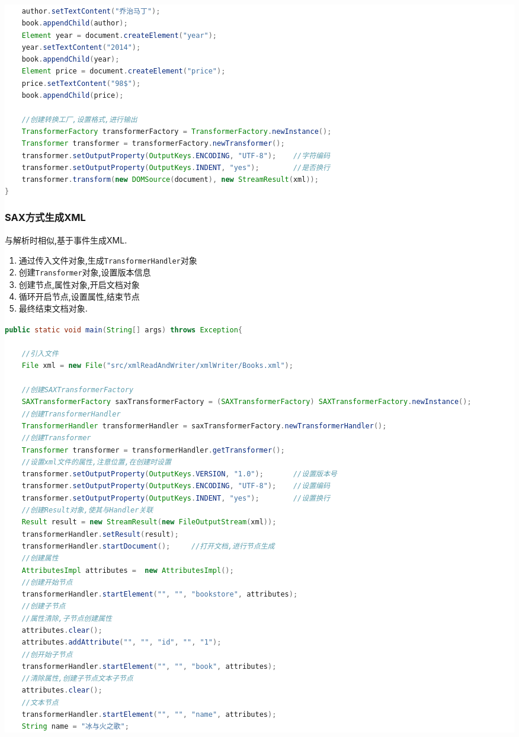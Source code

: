 ``` java
	author.setTextContent("乔治马丁");
	book.appendChild(author);
	Element year = document.createElement("year");
	year.setTextContent("2014");
	book.appendChild(year);
	Element price = document.createElement("price");
	price.setTextContent("98$");
	book.appendChild(price);

	//创建转换工厂,设置格式,进行输出
	TransformerFactory transformerFactory = TransformerFactory.newInstance();
	Transformer transformer = transformerFactory.newTransformer();
	transformer.setOutputProperty(OutputKeys.ENCODING, "UTF-8");	//字符编码
	transformer.setOutputProperty(OutputKeys.INDENT, "yes");		//是否换行
	transformer.transform(new DOMSource(document), new StreamResult(xml));
}
```



### SAX方式生成XML

与解析时相似,基于事件生成XML.
1. 通过传入文件对象,生成`TransformerHandler`对象
2. 创建`Transformer`对象,设置版本信息
3. 创建节点,属性对象,开启文档对象
4. 循环开启节点,设置属性,结束节点
5. 最终结束文档对象.

``` java
public static void main(String[] args) throws Exception{

	//引入文件
	File xml = new File("src/xmlReadAndWriter/xmlWriter/Books.xml");

	//创建SAXTransformerFactory
	SAXTransformerFactory saxTransformerFactory = (SAXTransformerFactory) SAXTransformerFactory.newInstance();
	//创建TransformerHandler
	TransformerHandler transformerHandler = saxTransformerFactory.newTransformerHandler();
	//创建Transformer
	Transformer transformer = transformerHandler.getTransformer();
	//设置xml文件的属性,注意位置,在创建时设置
	transformer.setOutputProperty(OutputKeys.VERSION, "1.0");		//设置版本号
	transformer.setOutputProperty(OutputKeys.ENCODING, "UTF-8");	//设置编码
	transformer.setOutputProperty(OutputKeys.INDENT, "yes");	 	//设置换行
	//创建Result对象,使其与Handler关联
	Result result = new StreamResult(new FileOutputStream(xml));
	transformerHandler.setResult(result);
	transformerHandler.startDocument();		//打开文档,进行节点生成
	//创建属性
	AttributesImpl attributes =  new AttributesImpl();
	//创建开始节点
	transformerHandler.startElement("", "", "bookstore", attributes);
	//创建子节点
	//属性清除,子节点创建属性
	attributes.clear();
	attributes.addAttribute("", "", "id", "", "1");
	//创开始子节点
	transformerHandler.startElement("", "", "book", attributes);
	//清除属性,创建子节点文本子节点
	attributes.clear();
	//文本节点
	transformerHandler.startElement("", "", "name", attributes);
	String name = "冰与火之歌";
```